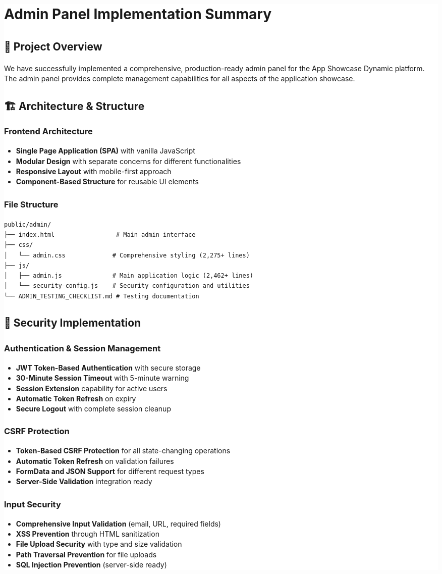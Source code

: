 # Admin Panel Implementation Summary

## 🎯 Project Overview

We have successfully implemented a comprehensive, production-ready admin panel for the App Showcase Dynamic platform. The admin panel provides complete management capabilities for all aspects of the application showcase.

## 🏗️ Architecture & Structure

### Frontend Architecture
- **Single Page Application (SPA)** with vanilla JavaScript
- **Modular Design** with separate concerns for different functionalities
- **Responsive Layout** with mobile-first approach
- **Component-Based Structure** for reusable UI elements

### File Structure
```
public/admin/
├── index.html                 # Main admin interface
├── css/
│   └── admin.css             # Comprehensive styling (2,275+ lines)
├── js/
│   ├── admin.js              # Main application logic (2,462+ lines)
│   └── security-config.js    # Security configuration and utilities
└── ADMIN_TESTING_CHECKLIST.md # Testing documentation
```

## 🔐 Security Implementation

### Authentication & Session Management
- **JWT Token-Based Authentication** with secure storage
- **30-Minute Session Timeout** with 5-minute warning
- **Session Extension** capability for active users
- **Automatic Token Refresh** on expiry
- **Secure Logout** with complete session cleanup

### CSRF Protection
- **Token-Based CSRF Protection** for all state-changing operations
- **Automatic Token Refresh** on validation failures
- **FormData and JSON Support** for different request types
- **Server-Side Validation** integration ready

### Input Security
- **Comprehensive Input Validation** (email, URL, required fields)
- **XSS Prevention** through HTML sanitization
- **File Upload Security** with type and size validation
- **Path Traversal Prevention** for file uploads
- **SQL Injection Prevention** (server-side ready)
